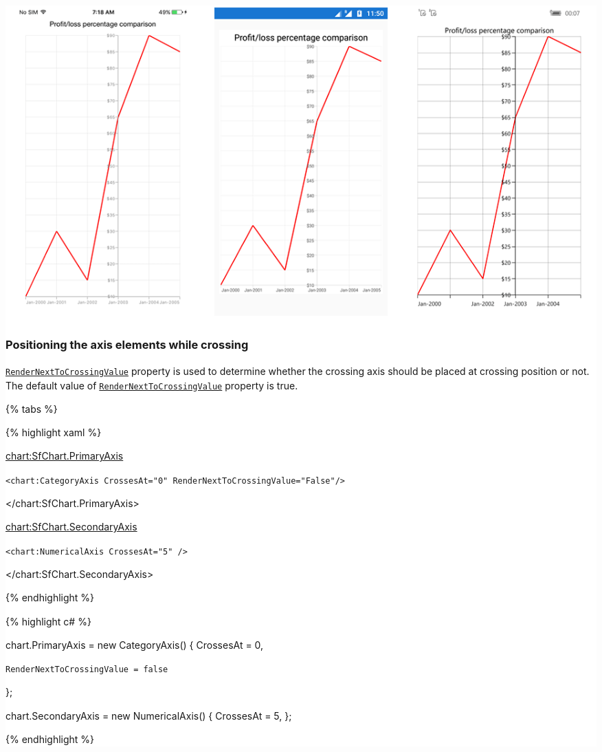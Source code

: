 ![DateTimeAxis crosses at support in Xamarin.Forms Chart](axis_images/axiscrossing_img2.png)

### Positioning the axis elements while crossing

[`RenderNextToCrossingValue`](https://help.syncfusion.com/cr/xamarin/Syncfusion.SfChart.XForms.ChartAxis.html#Syncfusion_SfChart_XForms_ChartAxis_RenderNextToCrossingValue) property is used to determine whether the crossing axis should be placed at crossing position or not. The default value of [`RenderNextToCrossingValue`](https://help.syncfusion.com/cr/xamarin/Syncfusion.SfChart.XForms.ChartAxis.html#Syncfusion_SfChart_XForms_ChartAxis_RenderNextToCrossingValue) property is true.

{% tabs %}

{% highlight xaml %}

<chart:SfChart.PrimaryAxis>

    <chart:CategoryAxis CrossesAt="0" RenderNextToCrossingValue="False"/>

</chart:SfChart.PrimaryAxis>

<chart:SfChart.SecondaryAxis>

    <chart:NumericalAxis CrossesAt="5" />

</chart:SfChart.SecondaryAxis>
 
{% endhighlight %}

{% highlight c# %}

chart.PrimaryAxis = new CategoryAxis()
{
    CrossesAt = 0,

    RenderNextToCrossingValue = false
};

chart.SecondaryAxis = new NumericalAxis()
{
    CrossesAt = 5,
};

{% endhighlight %}
